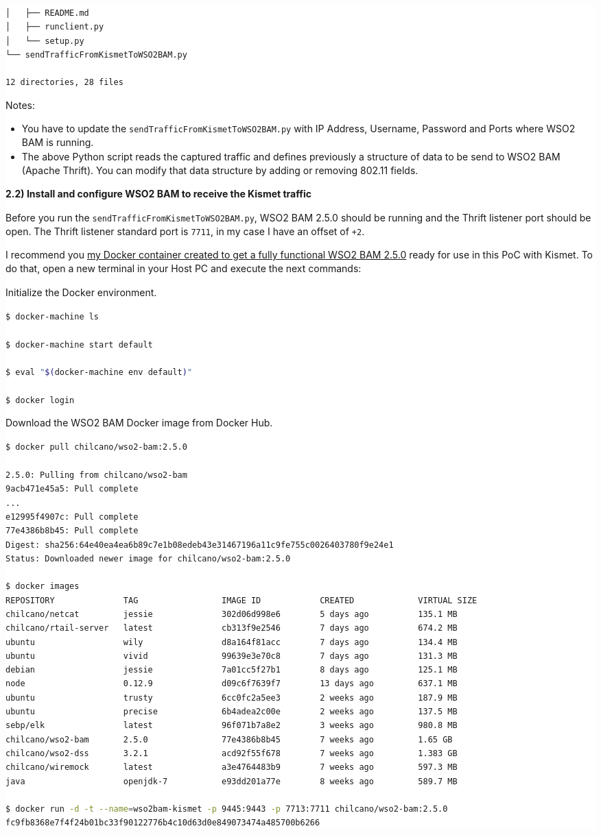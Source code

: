```bash
│   ├── README.md
│   ├── runclient.py
│   └── setup.py
└── sendTrafficFromKismetToWSO2BAM.py

12 directories, 28 files
```

Notes:

- You have to update the `sendTrafficFromKismetToWSO2BAM.py` with IP Address, Username, Password and Ports where WSO2 BAM is running.
- The above Python script reads the captured traffic and defines previously a structure of data to be send to WSO2 BAM (Apache Thrift). You can modify that data structure by adding or removing 802.11 fields.

__2.2) Install and configure WSO2 BAM to receive the Kismet traffic__

Before you run the `sendTrafficFromKismetToWSO2BAM.py`, WSO2 BAM 2.5.0 should be running and the Thrift listener port should be open. 
The Thrift listener standard port is `7711`, in my case I have an offset of  `+2`.

I recommend you [my Docker container created to get a fully functional WSO2 BAM 2.5.0](https://hub.docker.com/r/chilcano/wso2-bam/) ready for use in this PoC with Kismet.
To do that, open a new terminal in your Host PC and execute the next commands:

Initialize the Docker environment.
```bash
$ docker-machine ls

$ docker-machine start default

$ eval "$(docker-machine env default)"

$ docker login
```

Download the WSO2 BAM Docker image from Docker Hub.
```bash
$ docker pull chilcano/wso2-bam:2.5.0

2.5.0: Pulling from chilcano/wso2-bam
9acb471e45a5: Pull complete
...
e12995f4907c: Pull complete
77e4386b8b45: Pull complete
Digest: sha256:64e40ea4ea6b89c7e1b08edeb43e31467196a11c9fe755c0026403780f9e24e1
Status: Downloaded newer image for chilcano/wso2-bam:2.5.0

$ docker images
REPOSITORY              TAG                 IMAGE ID            CREATED             VIRTUAL SIZE
chilcano/netcat         jessie              302d06d998e6        5 days ago          135.1 MB
chilcano/rtail-server   latest              cb313f9e2546        7 days ago          674.2 MB
ubuntu                  wily                d8a164f81acc        7 days ago          134.4 MB
ubuntu                  vivid               99639e3e70c8        7 days ago          131.3 MB
debian                  jessie              7a01cc5f27b1        8 days ago          125.1 MB
node                    0.12.9              d09c6f7639f7        13 days ago         637.1 MB
ubuntu                  trusty              6cc0fc2a5ee3        2 weeks ago         187.9 MB
ubuntu                  precise             6b4adea2c00e        2 weeks ago         137.5 MB
sebp/elk                latest              96f071b7a8e2        3 weeks ago         980.8 MB
chilcano/wso2-bam       2.5.0               77e4386b8b45        7 weeks ago         1.65 GB
chilcano/wso2-dss       3.2.1               acd92f55f678        7 weeks ago         1.383 GB
chilcano/wiremock       latest              a3e4764483b9        7 weeks ago         597.3 MB
java                    openjdk-7           e93dd201a77e        8 weeks ago         589.7 MB

$ docker run -d -t --name=wso2bam-kismet -p 9445:9443 -p 7713:7711 chilcano/wso2-bam:2.5.0
fc9fb8368e7f4f24b01bc33f90122776b4c10d63d0e849073474a485700b6266
```